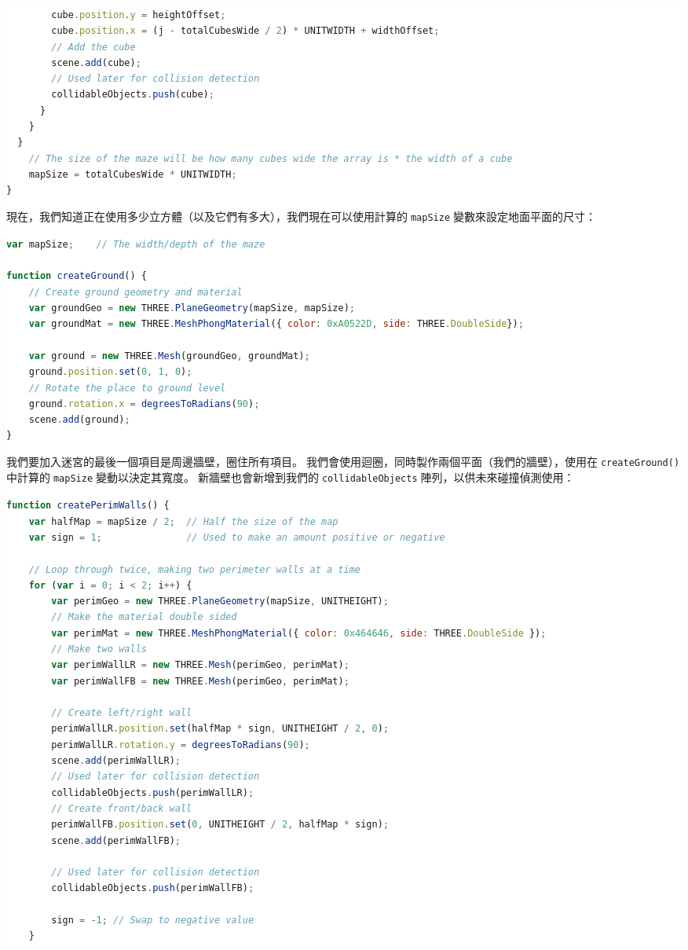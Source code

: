```javascript
        cube.position.y = heightOffset;
        cube.position.x = (j - totalCubesWide / 2) * UNITWIDTH + widthOffset;
        // Add the cube
        scene.add(cube);
        // Used later for collision detection
        collidableObjects.push(cube);
      }
    }
  }
    // The size of the maze will be how many cubes wide the array is * the width of a cube
    mapSize = totalCubesWide * UNITWIDTH;
}

```

現在，我們知道正在使用多少立方體（以及它們有多大），我們現在可以使用計算的 `mapSize` 變數來設定地面平面的尺寸：

```javascript
var mapSize;    // The width/depth of the maze

function createGround() {
    // Create ground geometry and material
    var groundGeo = new THREE.PlaneGeometry(mapSize, mapSize);
    var groundMat = new THREE.MeshPhongMaterial({ color: 0xA0522D, side: THREE.DoubleSide});

    var ground = new THREE.Mesh(groundGeo, groundMat);
    ground.position.set(0, 1, 0);
    // Rotate the place to ground level
    ground.rotation.x = degreesToRadians(90);
    scene.add(ground);
}
```

我們要加入迷宮的最後一個項目是周邊牆壁，圈住所有項目。 我們會使用迴圈，同時製作兩個平面（我們的牆壁），使用在 `createGround()` 中計算的 `mapSize` 變動以決定其寬度。 新牆壁也會新增到我們的 `collidableObjects` 陣列，以供未來碰撞偵測使用：

```javascript
function createPerimWalls() {
    var halfMap = mapSize / 2;  // Half the size of the map
    var sign = 1;               // Used to make an amount positive or negative

    // Loop through twice, making two perimeter walls at a time
    for (var i = 0; i < 2; i++) {
        var perimGeo = new THREE.PlaneGeometry(mapSize, UNITHEIGHT);
        // Make the material double sided
        var perimMat = new THREE.MeshPhongMaterial({ color: 0x464646, side: THREE.DoubleSide });
        // Make two walls
        var perimWallLR = new THREE.Mesh(perimGeo, perimMat);
        var perimWallFB = new THREE.Mesh(perimGeo, perimMat);

        // Create left/right wall
        perimWallLR.position.set(halfMap * sign, UNITHEIGHT / 2, 0);
        perimWallLR.rotation.y = degreesToRadians(90);
        scene.add(perimWallLR);
        // Used later for collision detection
        collidableObjects.push(perimWallLR);
        // Create front/back wall
        perimWallFB.position.set(0, UNITHEIGHT / 2, halfMap * sign);
        scene.add(perimWallFB);

        // Used later for collision detection
        collidableObjects.push(perimWallFB);

        sign = -1; // Swap to negative value
    }
```